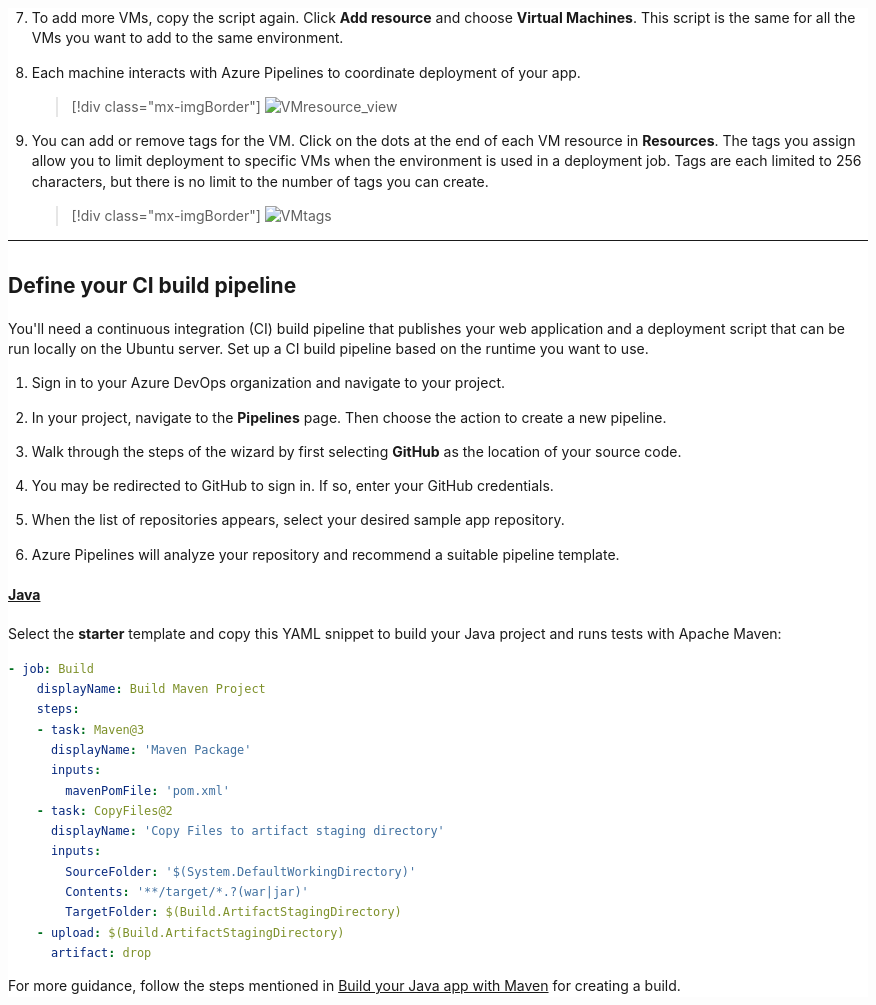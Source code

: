 7.	To add more VMs, copy the script again. Click **Add resource** and choose **Virtual Machines**. This script is the same for all the VMs you want to add to the same environment. 
8.	Each machine interacts with Azure Pipelines to coordinate deployment of your app.
    > [!div class="mx-imgBorder"]
    > ![VMresource_view](media/vm-resourceview.png)

9. You can add or remove tags for the VM. Click on the dots at the end of each VM resource in **Resources**.
The tags you assign allow you to limit deployment to specific VMs when the environment is used in a deployment job. Tags are each limited to 256 characters, but there is no limit to the number of tags you can create.
    > [!div class="mx-imgBorder"]
    > ![VMtags](media/vm-tags.png)

* * * 

## Define your CI build pipeline

You'll need a continuous integration (CI) build pipeline that publishes your web application and a deployment script that can be run locally on the Ubuntu server. Set up a CI build pipeline based on the runtime you want to use. 

1. Sign in to your Azure DevOps organization and navigate to your project.

1. In your project, navigate to the **Pipelines** page. Then choose the action to create a new pipeline.

1. Walk through the steps of the wizard by first selecting **GitHub** as the location of your source code.

1. You may be redirected to GitHub to sign in. If so, enter your GitHub credentials.

1. When the list of repositories appears, select your desired sample app repository.

1. Azure Pipelines will analyze your repository and recommend a suitable pipeline template.

#### [Java](#tab/java)

Select the **starter** template and copy this YAML snippet to build your Java project and runs tests with Apache Maven:
```YAML
- job: Build
    displayName: Build Maven Project
    steps:
    - task: Maven@3
      displayName: 'Maven Package'
      inputs:
        mavenPomFile: 'pom.xml'
    - task: CopyFiles@2
      displayName: 'Copy Files to artifact staging directory'
      inputs:
        SourceFolder: '$(System.DefaultWorkingDirectory)'
        Contents: '**/target/*.?(war|jar)'
        TargetFolder: $(Build.ArtifactStagingDirectory)
    - upload: $(Build.ArtifactStagingDirectory)
      artifact: drop
```
For more guidance, follow the steps mentioned in [Build your Java app with Maven](java.md) for creating a build.
